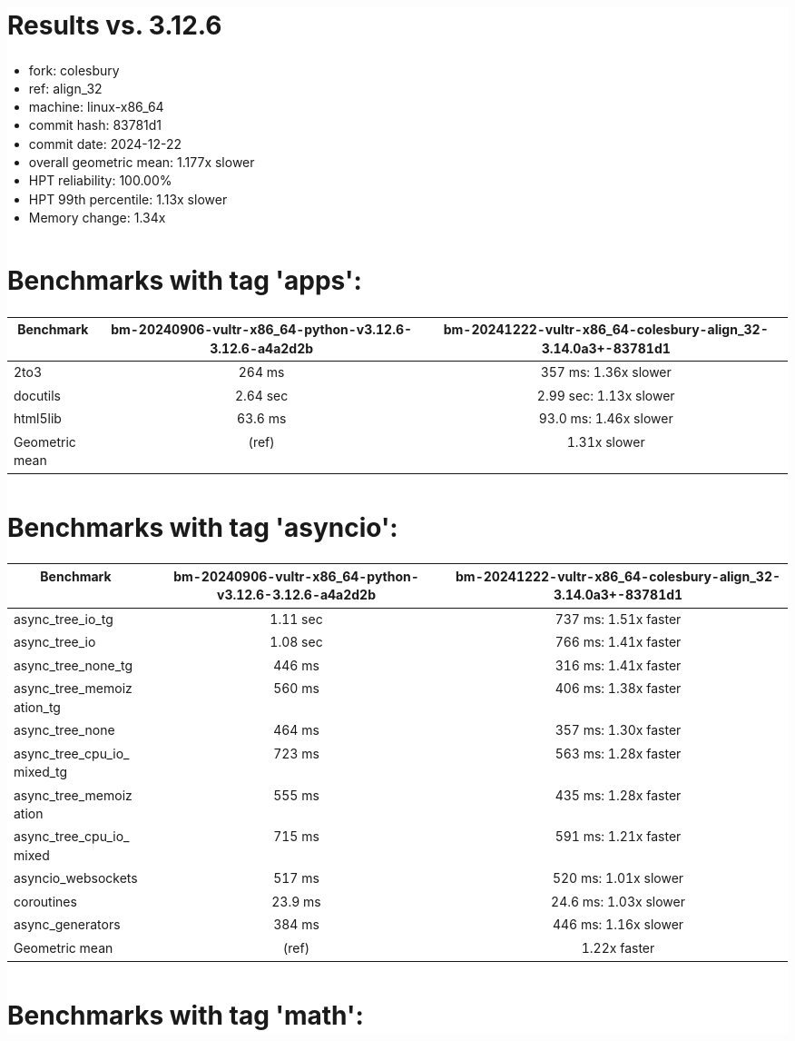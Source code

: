 # Results vs. 3.12.6

- fork: colesbury
- ref: align_32
- machine: linux-x86_64
- commit hash: 83781d1
- commit date: 2024-12-22
- overall geometric mean: 1.177x slower
- HPT reliability: 100.00%
- HPT 99th percentile: 1.13x slower
- Memory change: 1.34x

Benchmarks with tag 'apps':
===========================

| Benchmark      | bm-20240906-vultr-x86_64-python-v3.12.6-3.12.6-a4a2d2b | bm-20241222-vultr-x86_64-colesbury-align_32-3.14.0a3+-83781d1 |
|----------------|:------------------------------------------------------:|:-------------------------------------------------------------:|
| 2to3           | 264 ms                                                 | 357 ms: 1.36x slower                                          |
| docutils       | 2.64 sec                                               | 2.99 sec: 1.13x slower                                        |
| html5lib       | 63.6 ms                                                | 93.0 ms: 1.46x slower                                         |
| Geometric mean | (ref)                                                  | 1.31x slower                                                  |

Benchmarks with tag 'asyncio':
==============================

| Benchmark                  | bm-20240906-vultr-x86_64-python-v3.12.6-3.12.6-a4a2d2b | bm-20241222-vultr-x86_64-colesbury-align_32-3.14.0a3+-83781d1 |
|----------------------------|:------------------------------------------------------:|:-------------------------------------------------------------:|
| async_tree_io_tg           | 1.11 sec                                               | 737 ms: 1.51x faster                                          |
| async_tree_io              | 1.08 sec                                               | 766 ms: 1.41x faster                                          |
| async_tree_none_tg         | 446 ms                                                 | 316 ms: 1.41x faster                                          |
| async_tree_memoization_tg  | 560 ms                                                 | 406 ms: 1.38x faster                                          |
| async_tree_none            | 464 ms                                                 | 357 ms: 1.30x faster                                          |
| async_tree_cpu_io_mixed_tg | 723 ms                                                 | 563 ms: 1.28x faster                                          |
| async_tree_memoization     | 555 ms                                                 | 435 ms: 1.28x faster                                          |
| async_tree_cpu_io_mixed    | 715 ms                                                 | 591 ms: 1.21x faster                                          |
| asyncio_websockets         | 517 ms                                                 | 520 ms: 1.01x slower                                          |
| coroutines                 | 23.9 ms                                                | 24.6 ms: 1.03x slower                                         |
| async_generators           | 384 ms                                                 | 446 ms: 1.16x slower                                          |
| Geometric mean             | (ref)                                                  | 1.22x faster                                                  |

Benchmarks with tag 'math':
===========================
